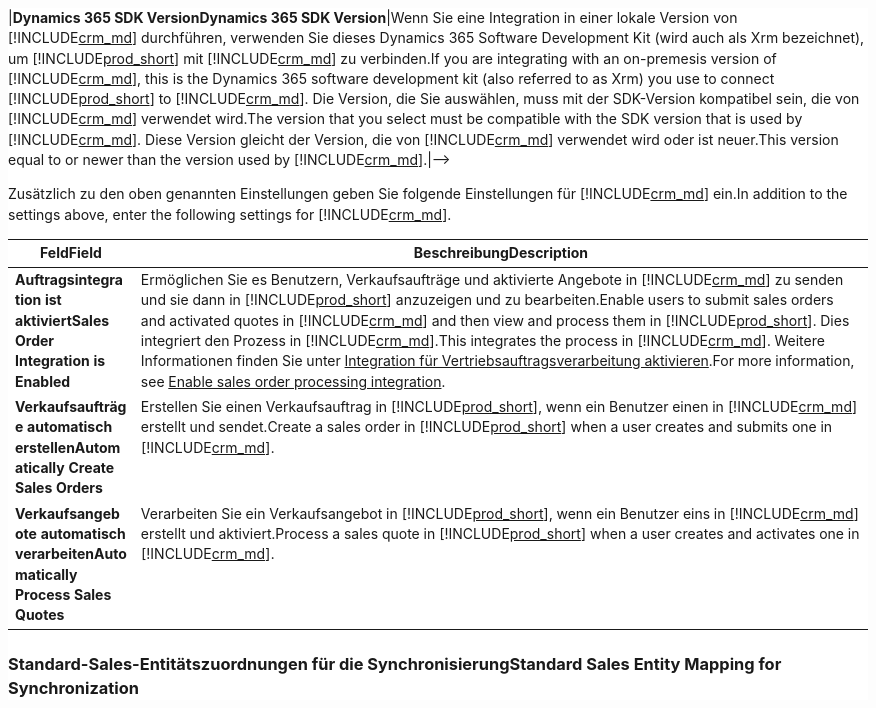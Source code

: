 |<span data-ttu-id="dbb5c-198">**Dynamics 365 SDK Version**</span><span class="sxs-lookup"><span data-stu-id="dbb5c-198">**Dynamics 365 SDK Version**</span></span>|<span data-ttu-id="dbb5c-199">Wenn Sie eine Integration in einer lokale Version von [!INCLUDE[crm_md](includes/crm_md.md)] durchführen, verwenden Sie dieses Dynamics 365 Software Development Kit (wird auch als Xrm bezeichnet), um [!INCLUDE[prod_short](includes/prod_short.md)] mit [!INCLUDE[crm_md](includes/crm_md.md)] zu verbinden.</span><span class="sxs-lookup"><span data-stu-id="dbb5c-199">If you are integrating with an on-premesis version of [!INCLUDE[crm_md](includes/crm_md.md)], this is the Dynamics 365 software development kit (also referred to as Xrm) you use to connect [!INCLUDE[prod_short](includes/prod_short.md)] to [!INCLUDE[crm_md](includes/crm_md.md)].</span></span> <span data-ttu-id="dbb5c-200">Die Version, die Sie auswählen, muss mit der SDK-Version kompatibel sein, die von [!INCLUDE[crm_md](includes/crm_md.md)] verwendet wird.</span><span class="sxs-lookup"><span data-stu-id="dbb5c-200">The version that you select must be compatible with the SDK version that is used by [!INCLUDE[crm_md](includes/crm_md.md)].</span></span> <span data-ttu-id="dbb5c-201">Diese Version gleicht der Version, die von [!INCLUDE[crm_md](includes/crm_md.md)] verwendet wird oder ist neuer.</span><span class="sxs-lookup"><span data-stu-id="dbb5c-201">This version equal to or newer than the version used by [!INCLUDE[crm_md](includes/crm_md.md)].</span></span>|-->

<span data-ttu-id="dbb5c-202">Zusätzlich zu den oben genannten Einstellungen geben Sie folgende Einstellungen für [!INCLUDE[crm_md](includes/crm_md.md)] ein.</span><span class="sxs-lookup"><span data-stu-id="dbb5c-202">In addition to the settings above, enter the following settings for [!INCLUDE[crm_md](includes/crm_md.md)].</span></span>

| <span data-ttu-id="dbb5c-203">Feld</span><span class="sxs-lookup"><span data-stu-id="dbb5c-203">Field</span></span> | <span data-ttu-id="dbb5c-204">Beschreibung</span><span class="sxs-lookup"><span data-stu-id="dbb5c-204">Description</span></span> |
|--|--|
| <span data-ttu-id="dbb5c-205">**Auftragsintegration ist aktiviert**</span><span class="sxs-lookup"><span data-stu-id="dbb5c-205">**Sales Order Integration is Enabled**</span></span> | <span data-ttu-id="dbb5c-206">Ermöglichen Sie es Benutzern, Verkaufsaufträge und aktivierte Angebote in [!INCLUDE[crm_md](includes/crm_md.md)] zu senden und sie dann in [!INCLUDE[prod_short](includes/prod_short.md)] anzuzeigen und zu bearbeiten.</span><span class="sxs-lookup"><span data-stu-id="dbb5c-206">Enable users to submit sales orders and activated quotes in [!INCLUDE[crm_md](includes/crm_md.md)] and then view and process them in [!INCLUDE[prod_short](includes/prod_short.md)].</span></span> <span data-ttu-id="dbb5c-207">Dies integriert den Prozess in [!INCLUDE[crm_md](includes/crm_md.md)].</span><span class="sxs-lookup"><span data-stu-id="dbb5c-207">This integrates the process in [!INCLUDE[crm_md](includes/crm_md.md)].</span></span> <span data-ttu-id="dbb5c-208">Weitere Informationen finden Sie unter [Integration für Vertriebsauftragsverarbeitung aktivieren](/dynamics365/customer-engagement/sales-enterprise/developer/enable-sales-order-processing-integration).</span><span class="sxs-lookup"><span data-stu-id="dbb5c-208">For more information, see [Enable sales order processing integration](/dynamics365/customer-engagement/sales-enterprise/developer/enable-sales-order-processing-integration).</span></span> |
| <span data-ttu-id="dbb5c-209">**Verkaufsaufträge automatisch erstellen**</span><span class="sxs-lookup"><span data-stu-id="dbb5c-209">**Automatically Create Sales Orders**</span></span> | <span data-ttu-id="dbb5c-210">Erstellen Sie einen Verkaufsauftrag in [!INCLUDE[prod_short](includes/prod_short.md)], wenn ein Benutzer einen in [!INCLUDE[crm_md](includes/crm_md.md)] erstellt und sendet.</span><span class="sxs-lookup"><span data-stu-id="dbb5c-210">Create a sales order in [!INCLUDE[prod_short](includes/prod_short.md)] when a user creates and submits one in [!INCLUDE[crm_md](includes/crm_md.md)].</span></span> |
| <span data-ttu-id="dbb5c-211">**Verkaufsangebote automatisch verarbeiten**</span><span class="sxs-lookup"><span data-stu-id="dbb5c-211">**Automatically Process Sales Quotes**</span></span> | <span data-ttu-id="dbb5c-212">Verarbeiten Sie ein Verkaufsangebot in [!INCLUDE[prod_short](includes/prod_short.md)], wenn ein Benutzer eins in [!INCLUDE[crm_md](includes/crm_md.md)] erstellt und aktiviert.</span><span class="sxs-lookup"><span data-stu-id="dbb5c-212">Process a sales quote in [!INCLUDE[prod_short](includes/prod_short.md)] when a user creates and activates one in [!INCLUDE[crm_md](includes/crm_md.md)].</span></span> |



### <a name="standard-sales-entity-mapping-for-synchronization"></a><span data-ttu-id="dbb5c-213">Standard-Sales-Entitätszuordnungen für die Synchronisierung</span><span class="sxs-lookup"><span data-stu-id="dbb5c-213">Standard Sales Entity Mapping for Synchronization</span></span>
